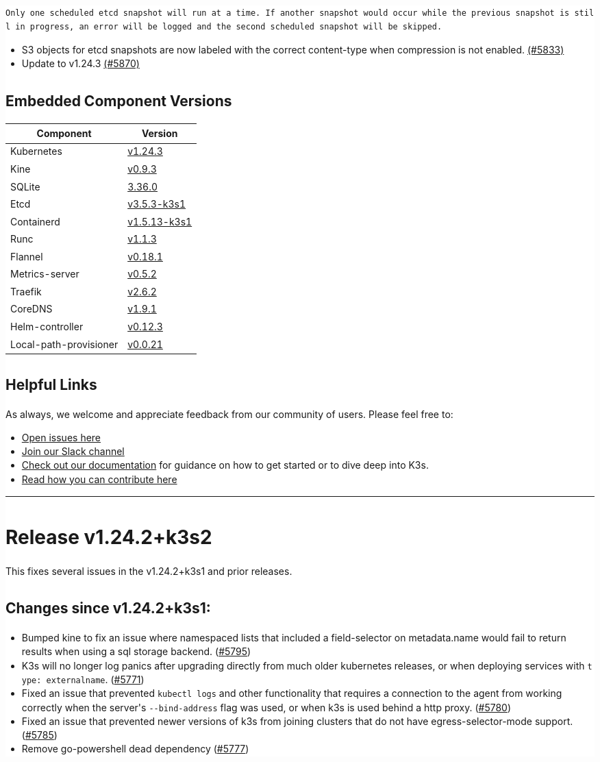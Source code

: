     Only one scheduled etcd snapshot will run at a time. If another snapshot would occur while the previous snapshot is still in progress, an error will be logged and the second scheduled snapshot will be skipped.
* S3 objects for etcd snapshots are now labeled with the correct content-type when compression is not enabled. [(#5833)](https://github.com/k3s-io/k3s/pull/5833)
* Update to v1.24.3 [(#5870)](https://github.com/k3s-io/k3s/pull/5870)

## Embedded Component Versions
| Component | Version |
|---|---|
| Kubernetes | [v1.24.3](https://github.com/kubernetes/kubernetes/blob/master/CHANGELOG/CHANGELOG-1.24.md#v1243) |
| Kine | [v0.9.3](https://github.com/k3s-io/kine/releases/tag/v0.9.3) |
| SQLite | [3.36.0](https://sqlite.org/releaselog/3_36_0.html) |
| Etcd | [v3.5.3-k3s1](https://github.com/k3s-io/etcd/releases/tag/v3.5.3-k3s1) |
| Containerd | [v1.5.13-k3s1](https://github.com/k3s-io/containerd/releases/tag/v1.5.13-k3s1) |
| Runc | [v1.1.3](https://github.com/opencontainers/runc/releases/tag/v1.1.3) |
| Flannel | [v0.18.1](https://github.com/flannel-io/flannel/releases/tag/v0.18.1) |
| Metrics-server | [v0.5.2](https://github.com/kubernetes-sigs/metrics-server/releases/tag/v0.5.2) |
| Traefik | [v2.6.2](https://github.com/traefik/traefik/releases/tag/v2.6.2) |
| CoreDNS | [v1.9.1](https://github.com/coredns/coredns/releases/tag/v1.9.1) |
| Helm-controller | [v0.12.3](https://github.com/k3s-io/helm-controller/releases/tag/v0.12.3) |
| Local-path-provisioner | [v0.0.21](https://github.com/rancher/local-path-provisioner/releases/tag/v0.0.21) |

## Helpful Links
As always, we welcome and appreciate feedback from our community of users. Please feel free to:
- [Open issues here](https://github.com/rancher/k3s/issues/new/choose)
- [Join our Slack channel](https://slack.rancher.io/)
- [Check out our documentation](https://rancher.com/docs/k3s/latest/en/) for guidance on how to get started or to dive deep into K3s.
- [Read how you can contribute here](https://github.com/rancher/k3s/blob/master/CONTRIBUTING.md)

-----
# Release v1.24.2+k3s2

This fixes several issues in the v1.24.2+k3s1 and prior releases.

## Changes since v1.24.2+k3s1:

* Bumped kine to fix an issue where namespaced lists that included a field-selector on metadata.name would fail to return results when using a sql storage backend. ([#5795](https://github.com/k3s-io/k3s/pull/5795))
* K3s will no longer log panics after upgrading directly from much older kubernetes releases, or when deploying services with `type: externalname`. ([#5771](https://github.com/k3s-io/k3s/pull/5771))
* Fixed an issue that prevented `kubectl logs` and other functionality that requires a connection to the agent from working correctly when the server's `--bind-address` flag was used, or when k3s is used behind a http proxy. ([#5780](https://github.com/k3s-io/k3s/pull/5780))
* Fixed an issue that prevented newer versions of k3s from joining clusters that do not have egress-selector-mode support. ([#5785](https://github.com/k3s-io/k3s/pull/5785))
* Remove go-powershell dead dependency ([#5777](https://github.com/k3s-io/k3s/pull/5777))
